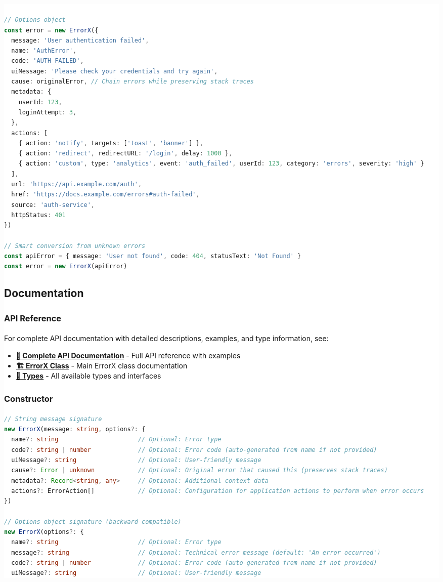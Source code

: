 ```typescript

// Options object
const error = new ErrorX({
  message: 'User authentication failed',
  name: 'AuthError',
  code: 'AUTH_FAILED',
  uiMessage: 'Please check your credentials and try again',
  cause: originalError, // Chain errors while preserving stack traces
  metadata: {
    userId: 123,
    loginAttempt: 3,
  },
  actions: [
    { action: 'notify', targets: ['toast', 'banner'] },
    { action: 'redirect', redirectURL: '/login', delay: 1000 },
    { action: 'custom', type: 'analytics', event: 'auth_failed', userId: 123, category: 'errors', severity: 'high' }
  ],
  url: 'https://api.example.com/auth',
  href: 'https://docs.example.com/errors#auth-failed',
  source: 'auth-service',
  httpStatus: 401
})

// Smart conversion from unknown errors
const apiError = { message: 'User not found', code: 404, statusText: 'Not Found' }
const error = new ErrorX(apiError)
```

## Documentation

### API Reference

For complete API documentation with detailed descriptions, examples, and type information, see:

- **[📖 Complete API Documentation](docs/api/error-x.md)** - Full API reference with examples
- **[🏗️ ErrorX Class](docs/api/error-x.errorx.md)** - Main ErrorX class documentation
- **[🔧 Types](docs/api/error-x.md#type-aliases)** - All available types and interfaces

### Constructor

```typescript
// String message signature
new ErrorX(message: string, options?: {
  name?: string                      // Optional: Error type
  code?: string | number             // Optional: Error code (auto-generated from name if not provided)
  uiMessage?: string                 // Optional: User-friendly message
  cause?: Error | unknown            // Optional: Original error that caused this (preserves stack traces)
  metadata?: Record<string, any>     // Optional: Additional context data
  actions?: ErrorAction[]            // Optional: Configuration for application actions to perform when error occurs
})

// Options object signature (backward compatible)
new ErrorX(options?: {
  name?: string                      // Optional: Error type
  message?: string                   // Optional: Technical error message (default: 'An error occurred')
  code?: string | number             // Optional: Error code (auto-generated from name if not provided)
  uiMessage?: string                 // Optional: User-friendly message
```